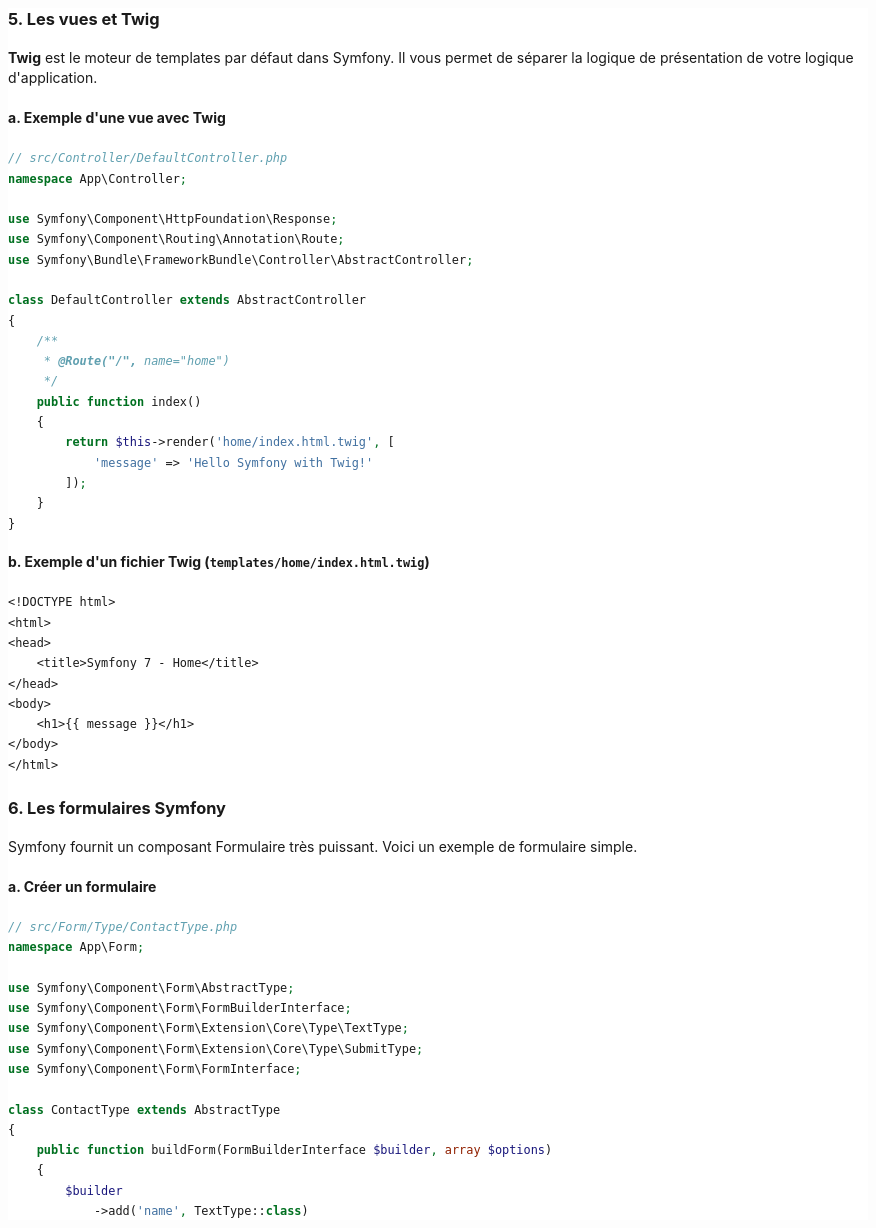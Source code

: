 ### 5. Les vues et Twig

**Twig** est le moteur de templates par défaut dans Symfony. Il vous permet de séparer la logique de présentation de votre logique d'application.

#### a. Exemple d'une vue avec Twig

```php
// src/Controller/DefaultController.php
namespace App\Controller;

use Symfony\Component\HttpFoundation\Response;
use Symfony\Component\Routing\Annotation\Route;
use Symfony\Bundle\FrameworkBundle\Controller\AbstractController;

class DefaultController extends AbstractController
{
    /**
     * @Route("/", name="home")
     */
    public function index()
    {
        return $this->render('home/index.html.twig', [
            'message' => 'Hello Symfony with Twig!'
        ]);
    }
}
```

#### b. Exemple d'un fichier Twig (`templates/home/index.html.twig`)

```twig
<!DOCTYPE html>
<html>
<head>
    <title>Symfony 7 - Home</title>
</head>
<body>
    <h1>{{ message }}</h1>
</body>
</html>
```

### 6. Les formulaires Symfony

Symfony fournit un composant Formulaire très puissant. Voici un exemple de formulaire simple.

#### a. Créer un formulaire

```php
// src/Form/Type/ContactType.php
namespace App\Form;

use Symfony\Component\Form\AbstractType;
use Symfony\Component\Form\FormBuilderInterface;
use Symfony\Component\Form\Extension\Core\Type\TextType;
use Symfony\Component\Form\Extension\Core\Type\SubmitType;
use Symfony\Component\Form\FormInterface;

class ContactType extends AbstractType
{
    public function buildForm(FormBuilderInterface $builder, array $options)
    {
        $builder
            ->add('name', TextType::class)
```